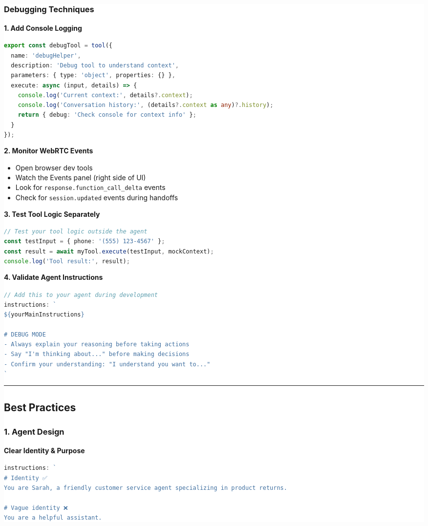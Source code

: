 ### Debugging Techniques

**1. Add Console Logging**
```typescript
export const debugTool = tool({
  name: 'debugHelper',
  description: 'Debug tool to understand context',
  parameters: { type: 'object', properties: {} },
  execute: async (input, details) => {
    console.log('Current context:', details?.context);
    console.log('Conversation history:', (details?.context as any)?.history);
    return { debug: 'Check console for context info' };
  }
});
```

**2. Monitor WebRTC Events**
- Open browser dev tools
- Watch the Events panel (right side of UI)
- Look for `response.function_call_delta` events
- Check for `session.updated` events during handoffs

**3. Test Tool Logic Separately**
```typescript
// Test your tool logic outside the agent
const testInput = { phone: '(555) 123-4567' };
const result = await myTool.execute(testInput, mockContext);
console.log('Tool result:', result);
```

**4. Validate Agent Instructions**
```typescript
// Add this to your agent during development
instructions: `
${yourMainInstructions}

# DEBUG MODE
- Always explain your reasoning before taking actions
- Say "I'm thinking about..." before making decisions  
- Confirm your understanding: "I understand you want to..."
`
```

---

## Best Practices

### 1. Agent Design

**Clear Identity & Purpose**
```typescript
instructions: `
# Identity ✅
You are Sarah, a friendly customer service agent specializing in product returns.

# Vague identity ❌  
You are a helpful assistant.
```
